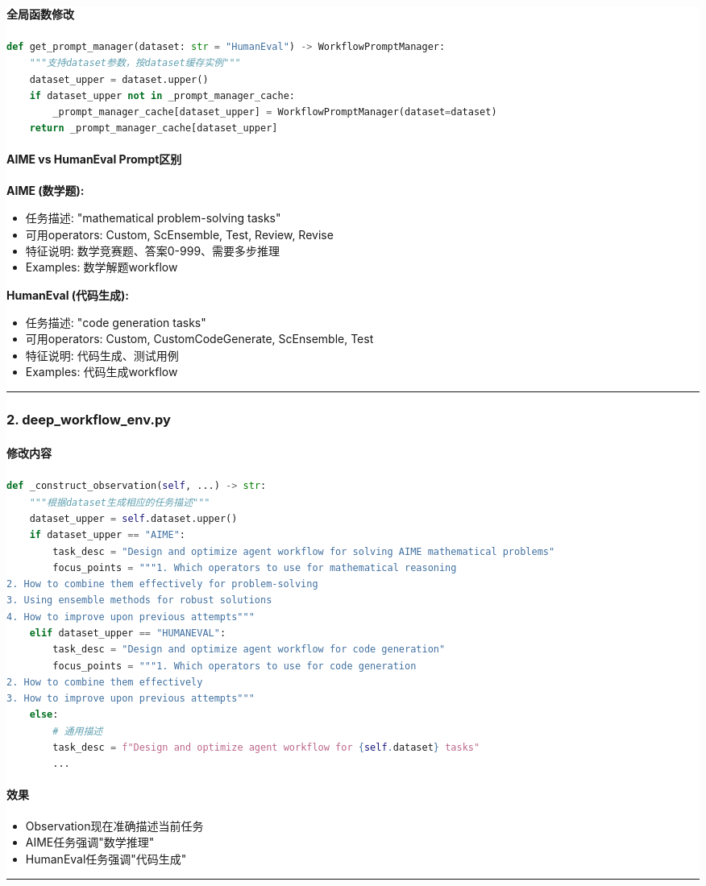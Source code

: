 #### 全局函数修改
```python
def get_prompt_manager(dataset: str = "HumanEval") -> WorkflowPromptManager:
    """支持dataset参数，按dataset缓存实例"""
    dataset_upper = dataset.upper()
    if dataset_upper not in _prompt_manager_cache:
        _prompt_manager_cache[dataset_upper] = WorkflowPromptManager(dataset=dataset)
    return _prompt_manager_cache[dataset_upper]
```

#### AIME vs HumanEval Prompt区别

**AIME (数学题):**
- 任务描述: "mathematical problem-solving tasks"
- 可用operators: Custom, ScEnsemble, Test, Review, Revise
- 特征说明: 数学竞赛题、答案0-999、需要多步推理
- Examples: 数学解题workflow

**HumanEval (代码生成):**
- 任务描述: "code generation tasks"
- 可用operators: Custom, CustomCodeGenerate, ScEnsemble, Test
- 特征说明: 代码生成、测试用例
- Examples: 代码生成workflow

---

### 2. deep_workflow_env.py

#### 修改内容
```python
def _construct_observation(self, ...) -> str:
    """根据dataset生成相应的任务描述"""
    dataset_upper = self.dataset.upper()
    if dataset_upper == "AIME":
        task_desc = "Design and optimize agent workflow for solving AIME mathematical problems"
        focus_points = """1. Which operators to use for mathematical reasoning
2. How to combine them effectively for problem-solving
3. Using ensemble methods for robust solutions
4. How to improve upon previous attempts"""
    elif dataset_upper == "HUMANEVAL":
        task_desc = "Design and optimize agent workflow for code generation"
        focus_points = """1. Which operators to use for code generation
2. How to combine them effectively
3. How to improve upon previous attempts"""
    else:
        # 通用描述
        task_desc = f"Design and optimize agent workflow for {self.dataset} tasks"
        ...
```

#### 效果
- Observation现在准确描述当前任务
- AIME任务强调"数学推理"
- HumanEval任务强调"代码生成"

---